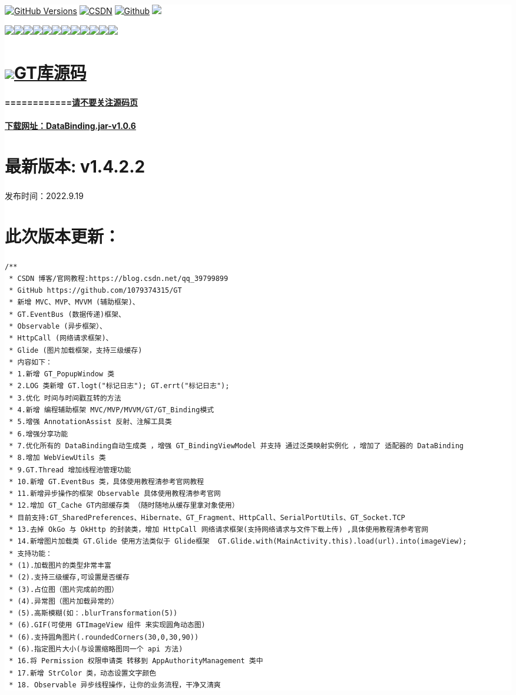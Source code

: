 [![GitHub Versions](https://github.com/jedisct1/libsodium/workflows/CI/badge.svg)](https://github.com/1079374315/GSLS_Tool/tags)
[![CSDN](https://img.shields.io/badge/Android%20Arsenal-Fragmentation-brightgreen.svg?style=flat)](https://blog.csdn.net/qq_39799899)
[![Github](https://travis-ci.org/YoKeyword/Fragmentation.svg?branch=master)](https://github.com/1079374315)
[![](https://jitpack.io/v/1079374315/GSLS_Tool.svg)](https://jitpack.io/#1079374315/GSLS_Tool)

<img src="https://csdnimg.cn/medal/linkedin@240.png"  width="40px"><img src="https://csdnimg.cn/medal/github@240.png"  width="40px"><img src="https://csdnimg.cn/medal/maimai@240.png"  width="40px"><img src="https://csdnimg.cn/medal/qiandao10@240.png"  width="40px"><img src="https://csdnimg.cn/medal/yuedu3@240.png"  width="40px"><img src="https://csdnimg.cn/medal/chizhiyiheng@240.png"  width="40px"><img src="https://csdnimg.cn/medal/1024@240.png"  width="40px"><img src="https://csdnimg.cn/medal/qixiebiaobing4@240.png"  width="40px"><img src="https://csdnimg.cn/medal/yuanli_xuexili@240.png"  width="40px"><img src="https://csdnimg.cn/medal/yuanli_xinren@240.png"  width="40px"><img src="https://csdnimg.cn/medal/yuanli_tansuoS@240.png"  width="40px"><img src="https://csdnimg.cn/medal/fenxiangjingying@240.png"  width="40px">

# <a href="https://blog.csdn.net/qq_39799899"><img src="http://gsls.3vfree.cn/Servers/img/GT/logo.png"  width="200px"></a>[GT库源码](https://github.com/1079374315/GSLS_Tool)
#### ============[请不要关注源码页](https://github.com/1079374315/GSLS_Tool)

#### [下载网址：DataBinding.jar-v1.0.6](http://gsls.3vfree.cn/Servers/GT/gt-DataBinding.jar)

# 最新版本: v1.4.2.2
发布时间：2022.9.19

# 此次版本更新：
````
/**
 * CSDN 博客/官网教程:https://blog.csdn.net/qq_39799899
 * GitHub https://github.com/1079374315/GT
 * 新增 MVC、MVP、MVVM (辅助框架)、
 * GT.EventBus (数据传递)框架、
 * Observable (异步框架）、
 * HttpCall (网络请求框架)、
 * Glide (图片加载框架，支持三级缓存)
 * 内容如下：
 * 1.新增 GT_PopupWindow 类
 * 2.LOG 类新增 GT.logt("标记日志"); GT.errt("标记日志");
 * 3.优化 时间与时间戳互转的方法
 * 4.新增 编程辅助框架 MVC/MVP/MVVM/GT/GT_Binding模式
 * 5.增强 AnnotationAssist 反射、注解工具类
 * 6.增强分享功能
 * 7.优化所有的 DataBinding自动生成类 ，增强 GT_BindingViewModel 并支持 通过泛类映射实例化 ，增加了 适配器的 DataBinding
 * 8.增加 WebViewUtils 类
 * 9.GT.Thread 增加线程池管理功能
 * 10.新增 GT.EventBus 类，具体使用教程清参考官网教程
 * 11.新增异步操作的框架 Observable 具体使用教程清参考官网
 * 12.增加 GT_Cache GT内部缓存类 （随时随地从缓存里拿对象使用）
 * 目前支持:GT_SharedPreferences、Hibernate、GT_Fragment、HttpCall、SerialPortUtils、GT_Socket.TCP
 * 13.去掉 OkGo 与 OkHttp 的封装类，增加 HttpCall 网络请求框架(支持网络请求与文件下载上传) ,具体使用教程清参考官网
 * 14.新增图片加载类 GT.Glide 使用方法类似于 Glide框架  GT.Glide.with(MainActivity.this).load(url).into(imageView);
 * 支持功能：
 * (1).加载图片的类型非常丰富
 * (2).支持三级缓存,可设置是否缓存
 * (3).占位图（图片完成前的图）
 * (4).异常图（图片加载异常的）
 * (5).高斯模糊(如：.blurTransformation(5))
 * (6).GIF(可使用 GTImageView 组件 来实现圆角动态图)
 * (6).支持圆角图片(.roundedCorners(30,0,30,90))
 * (6).指定图片大小(与设置缩略图同一个 api 方法)
 * 16.将 Permission 权限申请类 转移到 AppAuthorityManagement 类中
 * 17.新增 StrColor 类，动态设置文字颜色
 * 18. Observable 异步线程操作，让你的业务流程，干净又清爽
````